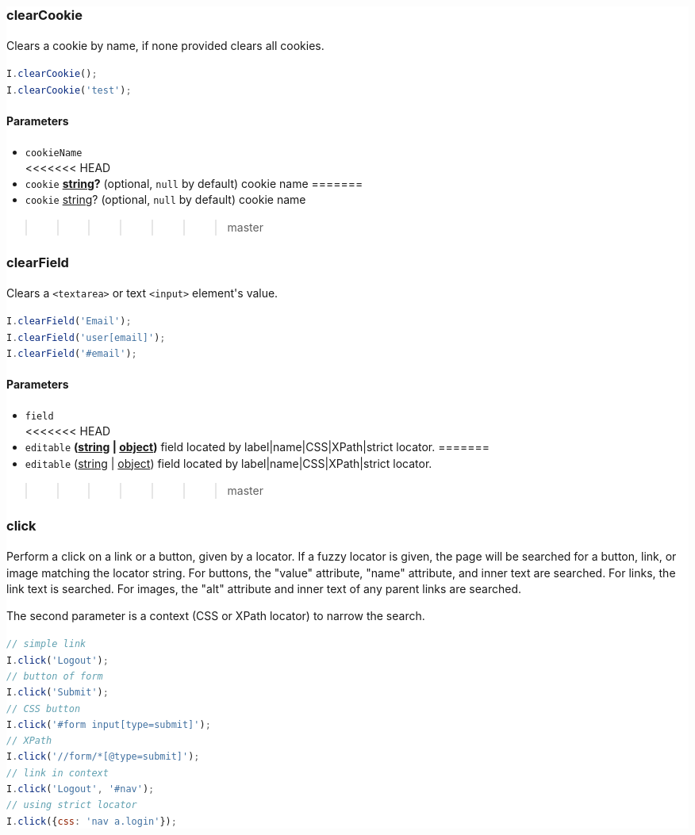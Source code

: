 ### clearCookie

Clears a cookie by name,
if none provided clears all cookies.

```js
I.clearCookie();
I.clearCookie('test');
```

#### Parameters

-   `cookieName`  
<<<<<<< HEAD
-   `cookie` **[string][3]?** (optional, `null` by default) cookie name 
=======
-   `cookie` [string][4]? (optional, `null` by default) cookie name
    
 
>>>>>>> master

### clearField

Clears a `<textarea>` or text `<input>` element's value.

```js
I.clearField('Email');
I.clearField('user[email]');
I.clearField('#email');
```

#### Parameters

-   `field`  
<<<<<<< HEAD
-   `editable` **([string][3] | [object][4])** field located by label|name|CSS|XPath|strict locator.
=======
-   `editable` ([string][4] \| [object][5]) field located by label|name|CSS|XPath|strict locator.
    

>>>>>>> master

### click

Perform a click on a link or a button, given by a locator.
If a fuzzy locator is given, the page will be searched for a button, link, or image matching the locator string.
For buttons, the "value" attribute, "name" attribute, and inner text are searched. For links, the link text is searched.
For images, the "alt" attribute and inner text of any parent links are searched.

The second parameter is a context (CSS or XPath locator) to narrow the search.

```js
// simple link
I.click('Logout');
// button of form
I.click('Submit');
// CSS button
I.click('#form input[type=submit]');
// XPath
I.click('//form/*[@type=submit]');
// link in context
I.click('Logout', '#nav');
// using strict locator
I.click({css: 'nav a.login'});
```


[1]: https://github.com/DevExpress/testcafe
[2]: https://devexpress.github.io/testcafe/documentation/using-testcafe/common-concepts/browsers/browser-support.html
[3]: https://devexpress.github.io/testcafe/documentation/recipes/test-on-remote-computers-and-mobile-devices.html
[4]: https://developer.mozilla.org/docs/Web/JavaScript/Reference/Global_Objects/String
[5]: https://developer.mozilla.org/docs/Web/JavaScript/Reference/Global_Objects/Object
[6]: https://developer.mozilla.org/docs/Web/JavaScript/Reference/Statements/function
[7]: https://developer.mozilla.org/docs/Web/JavaScript/Reference/Global_Objects/Promise
[8]: https://developer.mozilla.org/docs/Web/JavaScript/Reference/Global_Objects/Number
[9]: https://developer.mozilla.org/docs/Web/JavaScript/Reference/Global_Objects/Array
[10]: https://code.google.com/p/selenium/wiki/JsonWireProtocol#/session/:sessionId/element/:id/value
[11]: https://developer.mozilla.org/docs/Web/JavaScript/Reference/Global_Objects/Boolean
